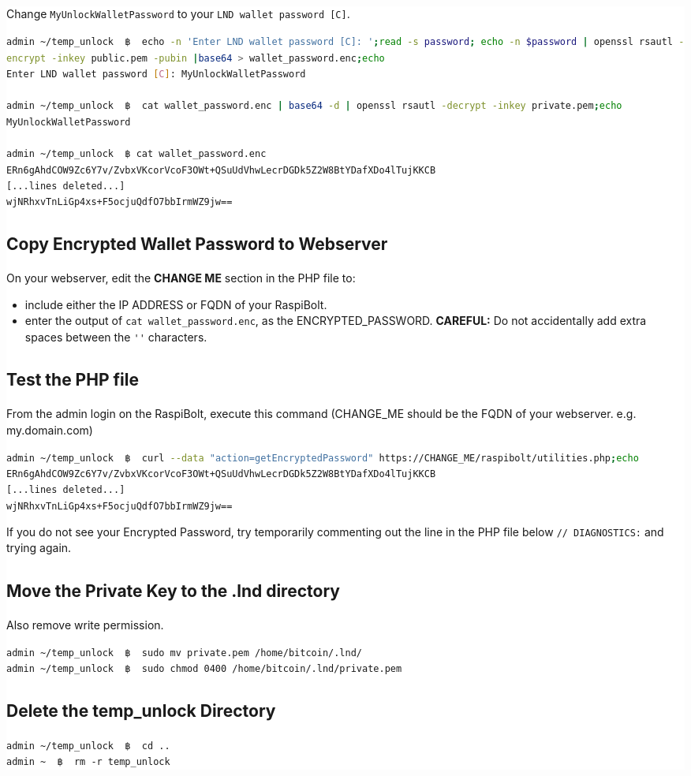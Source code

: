 Change `MyUnlockWalletPassword` to your `LND wallet password [C]`.

```bash
admin ~/temp_unlock  ฿  echo -n 'Enter LND wallet password [C]: ';read -s password; echo -n $password | openssl rsautl -encrypt -inkey public.pem -pubin |base64 > wallet_password.enc;echo
Enter LND wallet password [C]: MyUnlockWalletPassword

admin ~/temp_unlock  ฿  cat wallet_password.enc | base64 -d | openssl rsautl -decrypt -inkey private.pem;echo
MyUnlockWalletPassword

admin ~/temp_unlock  ฿ cat wallet_password.enc
ERn6gAhdCOW9Zc6Y7v/ZvbxVKcorVcoF3OWt+QSuUdVhwLecrDGDk5Z2W8BtYDafXDo4lTujKKCB
[...lines deleted...]
wjNRhxvTnLiGp4xs+F5ocjuQdfO7bbIrmWZ9jw==

```
## Copy Encrypted Wallet Password to Webserver ##
On your webserver, edit the __CHANGE ME__ section in the PHP file to:

* include either the IP ADDRESS or FQDN of your RaspiBolt.
* enter the output of `cat wallet_password.enc`, as the ENCRYPTED_PASSWORD. __CAREFUL:__ Do not accidentally add extra spaces between the `''` characters.

## Test the PHP file ##
From the admin login on the RaspiBolt, execute this command (CHANGE_ME should be the FQDN of your webserver. e.g. my.domain.com)

```bash
admin ~/temp_unlock  ฿  curl --data "action=getEncryptedPassword" https://CHANGE_ME/raspibolt/utilities.php;echo
ERn6gAhdCOW9Zc6Y7v/ZvbxVKcorVcoF3OWt+QSuUdVhwLecrDGDk5Z2W8BtYDafXDo4lTujKKCB
[...lines deleted...]
wjNRhxvTnLiGp4xs+F5ocjuQdfO7bbIrmWZ9jw==
```

If you do not see your Encrypted Password, try temporarily commenting out the line in the PHP file below `// DIAGNOSTICS:` and trying again.

## Move the Private Key to the .lnd directory ##
Also remove write permission.
```
admin ~/temp_unlock  ฿  sudo mv private.pem /home/bitcoin/.lnd/
admin ~/temp_unlock  ฿  sudo chmod 0400 /home/bitcoin/.lnd/private.pem
```

## Delete the temp_unlock Directory ##
```
admin ~/temp_unlock  ฿  cd ..
admin ~  ฿  rm -r temp_unlock
```
